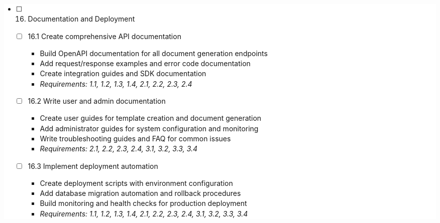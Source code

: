 - [ ] 16. Documentation and Deployment
  - [ ] 16.1 Create comprehensive API documentation
    - Build OpenAPI documentation for all document generation endpoints
    - Add request/response examples and error code documentation
    - Create integration guides and SDK documentation
    - _Requirements: 1.1, 1.2, 1.3, 1.4, 2.1, 2.2, 2.3, 2.4_

  - [ ] 16.2 Write user and admin documentation
    - Create user guides for template creation and document generation
    - Add administrator guides for system configuration and monitoring
    - Write troubleshooting guides and FAQ for common issues
    - _Requirements: 2.1, 2.2, 2.3, 2.4, 3.1, 3.2, 3.3, 3.4_

  - [ ] 16.3 Implement deployment automation
    - Create deployment scripts with environment configuration
    - Add database migration automation and rollback procedures
    - Build monitoring and health checks for production deployment
    - _Requirements: 1.1, 1.2, 1.3, 1.4, 2.1, 2.2, 2.3, 2.4, 3.1, 3.2, 3.3, 3.4_
